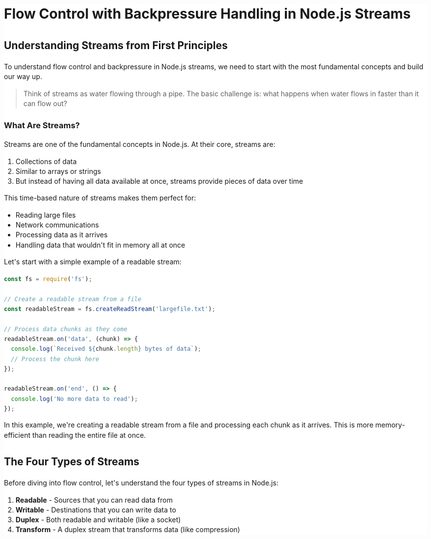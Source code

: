 # Flow Control with Backpressure Handling in Node.js Streams

## Understanding Streams from First Principles

To understand flow control and backpressure in Node.js streams, we need to start with the most fundamental concepts and build our way up.

> Think of streams as water flowing through a pipe. The basic challenge is: what happens when water flows in faster than it can flow out?

### What Are Streams?

Streams are one of the fundamental concepts in Node.js. At their core, streams are:

1. Collections of data
2. Similar to arrays or strings
3. But instead of having all data available at once, streams provide pieces of data over time

This time-based nature of streams makes them perfect for:

* Reading large files
* Network communications
* Processing data as it arrives
* Handling data that wouldn't fit in memory all at once

Let's start with a simple example of a readable stream:

```javascript
const fs = require('fs');

// Create a readable stream from a file
const readableStream = fs.createReadStream('largefile.txt');

// Process data chunks as they come
readableStream.on('data', (chunk) => {
  console.log(`Received ${chunk.length} bytes of data`);
  // Process the chunk here
});

readableStream.on('end', () => {
  console.log('No more data to read');
});
```

In this example, we're creating a readable stream from a file and processing each chunk as it arrives. This is more memory-efficient than reading the entire file at once.

## The Four Types of Streams

Before diving into flow control, let's understand the four types of streams in Node.js:

1. **Readable** - Sources that you can read data from
2. **Writable** - Destinations that you can write data to
3. **Duplex** - Both readable and writable (like a socket)
4. **Transform** - A duplex stream that transforms data (like compression)
